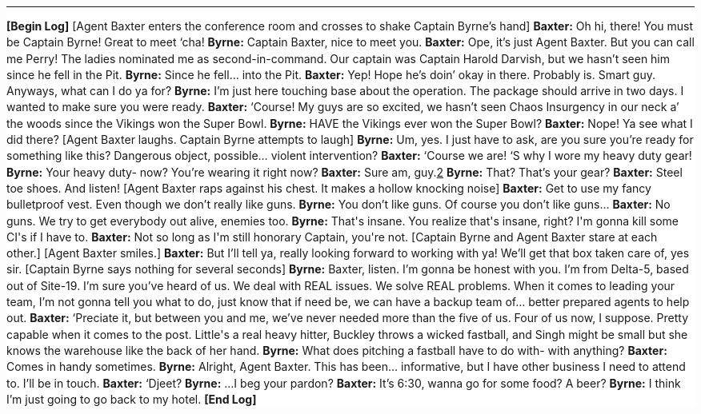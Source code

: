   
  

* * *
  

**[Begin Log]**
[Agent Baxter enters the conference room and crosses to shake Captain Byrne’s hand]
**Baxter:** Oh hi, there! You must be Captain Byrne! Great to meet ‘cha!
**Byrne:** Captain Baxter, nice to meet you.
**Baxter:** Ope, it’s just Agent Baxter. But you can call me Perry! The ladies nominated me as second-in-command. Our captain was Captain Harold Darvish, but we hasn’t seen him since he fell in the Pit.
**Byrne:** Since he fell… into the Pit.
**Baxter:** Yep! Hope he’s doin’ okay in there. Probably is. Smart guy. Anyways, what can I do ya for?
**Byrne:** I’m just here touching base about the operation. The package should arrive in two days. I wanted to make sure you were ready.
**Baxter:** ‘Course! My guys are so excited, we hasn’t seen Chaos Insurgency in our neck a’ the woods since the Vikings won the Super Bowl.
**Byrne:** HAVE the Vikings ever won the Super Bowl?
**Baxter:** Nope! Ya see what I did there?
[Agent Baxter laughs. Captain Byrne attempts to laugh]
**Byrne:** Um, yes. I just have to ask, are you sure you’re ready for something like this? Dangerous object, possible… violent intervention?
**Baxter:** ‘Course we are! ‘S why I wore my heavy duty gear!
**Byrne:** Your heavy duty- now? You’re wearing it right now?
**Baxter:** Sure am, guy.[2](javascript:;)
**Byrne:** That? That’s your gear?
**Baxter:** Steel toe shoes. And listen!
[Agent Baxter raps against his chest. It makes a hollow knocking noise]
**Baxter:** Get to use my fancy bulletproof vest. Even though we don’t really like guns.
**Byrne:** You don’t like guns. Of course you don’t like guns…
**Baxter:** No guns. We try to get everybody out alive, enemies too.
**Byrne:** That's insane. You realize that's insane, right? I'm gonna kill some CI's if I have to.
**Baxter:** Not so long as I'm still honorary Captain, you're not.
[Captain Byrne and Agent Baxter stare at each other.]
[Agent Baxter smiles.]
**Baxter:** But I’ll tell ya, really looking forward to working with ya! We’ll get that box taken care of, yes sir.
[Captain Byrne says nothing for several seconds]
**Byrne:** Baxter, listen. I’m gonna be honest with you. I’m from Delta-5, based out of Site-19. I’m sure you’ve heard of us. We deal with REAL issues. We solve REAL problems. When it comes to leading your team, I’m not gonna tell you what to do, just know that if need be, we can have a backup team of… better prepared agents to help out.
**Baxter:** ‘Preciate it, but between you and me, we’ve never needed more than the five of us. Four of us now, I suppose. Pretty capable when it comes to the post. Little's a real heavy hitter, Buckley throws a wicked fastball, and Singh might be small but she knows the warehouse like the back of her hand.
**Byrne:** What does pitching a fastball have to do with- with anything?
**Baxter:** Comes in handy sometimes.
**Byrne:** Alright, Agent Baxter. This has been… informative, but I have other business I need to attend to. I’ll be in touch.
**Baxter:** ‘Djeet?
**Byrne:** …I beg your pardon?
**Baxter:** It’s 6:30, wanna go for some food? A beer?
**Byrne:** I think I’m just going to go back to my hotel.
**[End Log]**
  